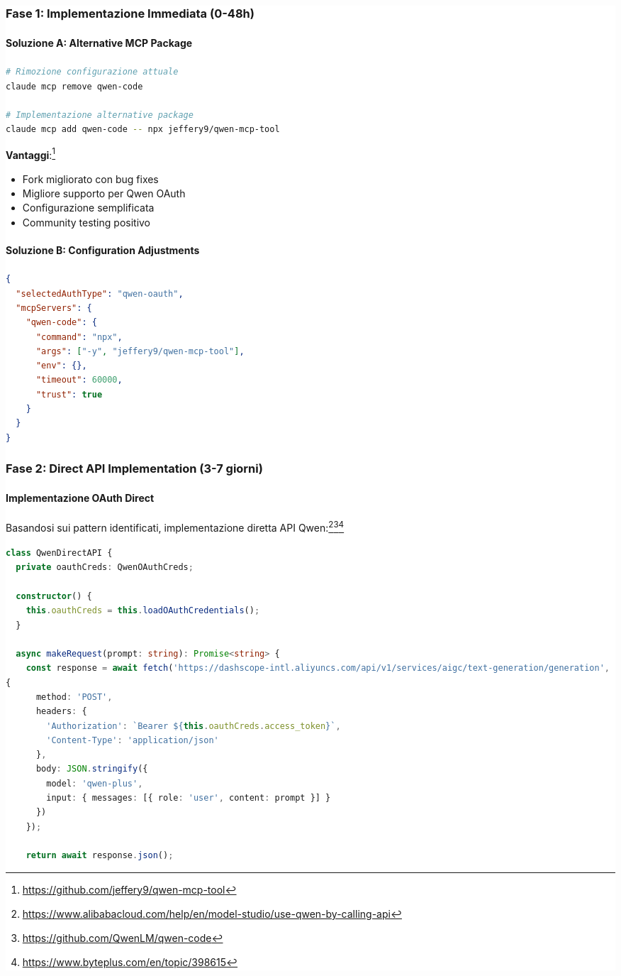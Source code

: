 ### Fase 1: Implementazione Immediata (0-48h)

#### Soluzione A: Alternative MCP Package

```bash
# Rimozione configurazione attuale
claude mcp remove qwen-code

# Implementazione alternative package
claude mcp add qwen-code -- npx jeffery9/qwen-mcp-tool
```

**Vantaggi**:[^12]

- Fork migliorato con bug fixes
- Migliore supporto per Qwen OAuth
- Configurazione semplificata
- Community testing positivo


#### Soluzione B: Configuration Adjustments

```json
{
  "selectedAuthType": "qwen-oauth",
  "mcpServers": {
    "qwen-code": {
      "command": "npx",
      "args": ["-y", "jeffery9/qwen-mcp-tool"],
      "env": {},
      "timeout": 60000,
      "trust": true
    }
  }
}
```


### Fase 2: Direct API Implementation (3-7 giorni)

#### Implementazione OAuth Direct

Basandosi sui pattern identificati, implementazione diretta API Qwen:[^16][^17][^18]

```typescript
class QwenDirectAPI {
  private oauthCreds: QwenOAuthCreds;
  
  constructor() {
    this.oauthCreds = this.loadOAuthCredentials();
  }
  
  async makeRequest(prompt: string): Promise<string> {
    const response = await fetch('https://dashscope-intl.aliyuncs.com/api/v1/services/aigc/text-generation/generation', {
      method: 'POST',
      headers: {
        'Authorization': `Bearer ${this.oauthCreds.access_token}`,
        'Content-Type': 'application/json'
      },
      body: JSON.stringify({
        model: 'qwen-plus',
        input: { messages: [{ role: 'user', content: prompt }] }
      })
    });
    
    return await response.json();
```

[^1]: https://github.com/zilliztech/claude-context
[^2]: https://docs.claude.com/en/docs/claude-code/mcp
[^3]: https://www.mcpevals.io/blog/debugging-mcp-servers-tips-and-best-practices
[^4]: https://modelcontextprotocol.io/docs/tools/debugging
[^5]: https://www.stainless.com/mcp/error-handling-and-debugging-mcp-servers
[^6]: https://mcpcat.io/guides/error-handling-custom-mcp-servers/
[^7]: https://towardsdatascience.com/how-not-to-write-an-mcp-server/
[^8]: https://mcp-framework.com/docs/Transports/stdio-transport/
[^9]: https://www.reddit.com/r/mcp/comments/1l7zf3p/how_do_you_log_from_local_mcp_server_stdio/
[^10]: https://github.com/QwenLM/qwen-code/issues/530
[^11]: https://github.com/QwenLM/qwen-code/issues/247
[^12]: https://github.com/jeffery9/qwen-mcp-tool
[^13]: https://github.com/anthropics/claude-code/issues/768
[^14]: https://github.com/anthropics/claude-code/issues/3279
[^15]: https://github.com/anthropics/claude-code/issues/1611
[^16]: https://www.alibabacloud.com/help/en/model-studio/use-qwen-by-calling-api
[^17]: https://github.com/QwenLM/qwen-code
[^18]: https://www.byteplus.com/en/topic/398615
[^19]: https://www.oneclickitsolution.com/centerofexcellence/aiml/qwen-code-the-coding-agent
[^20]: https://milvus.io/ai-quick-reference/what-debug-logs-should-i-implement-in-an-model-context-protocol-mcp-server
[^21]: https://superagi.com/how-to-troubleshoot-common-mcp-server-issues-like-a-pro-step-by-step-guide/
[^22]: https://modelcontextprotocol.io/clients
[^23]: https://brightdata.com/blog/ai/qwen-agent-with-bright-data-mcp-server
[^24]: https://glama.ai/mcp/servers?query=integrating-claude-code-with-qwen-or-gemini-cli-tools-for-quality-assurance
[^25]: https://glama.ai/mcp/servers/@auchenberg/claude-code-mcp
[^26]: https://newsletter.victordibia.com/p/how-to-use-mcp-anthropic-mcp-tools
[^27]: https://agent-network-protocol.com/blogs/posts/langgraph-mcp-challenge-anp-response.html
[^28]: https://www.reddit.com/r/ClaudeAI/comments/1jf4hnt/setting_up_mcp_servers_in_claude_code_a_tech/
[^29]: https://lobehub.com/mcp/your-org-error-debugging-mcp-server
[^30]: https://github.com/anthropics/claude-code/issues/2682
[^31]: https://github.com/topics/claude-mcp
[^32]: https://www.docker.com/blog/mcp-security-issues-threatening-ai-infrastructure/
[^33]: https://scottspence.com/posts/configuring-mcp-tools-in-claude-code
[^34]: https://github.com/eyaltoledano/claude-task-master/issues/662
[^35]: https://github.com/google-gemini/gemini-cli/issues/1812
[^36]: https://www.reddit.com/r/ollama/comments/1meox99/new_qwen3_coder_30b_does_not_support_tools/
[^37]: https://lobehub.com/mcp/jamubc-qwen-mcp-tool
[^38]: https://github.com/RooCodeInc/Roo-Code/issues/5462
[^39]: https://www.reddit.com/r/OpenWebUI/comments/1kvkwv9/mcp_server_returns_proper_response_but_openwebui/
[^40]: https://qwenlm.github.io/blog/qwen3-coder/
[^41]: https://www.alibabacloud.com/blog/how-to-deal-with-mcp-tool-poisoning_602432
[^42]: https://www.reddit.com/r/LocalLLaMA/comments/1mu0djr/qwen_code_cli_has_generous_free_usage_option/
[^43]: https://www.reddit.com/r/LocalLLaMA/comments/1l01bfe/giving_qwen_3_06b_a_toolbelt_in_the_form_of_mcp/
[^44]: https://github.com/QwenLM/qwen-code/issues/60
[^45]: https://foojay.io/today/understanding-mcp-through-raw-stdio-communication/
[^46]: https://www.zdoc.app/en/QwenLM/qwen-code/blob/main/docs/tools/mcp-server.md
[^47]: https://qwen.ai/apiplatform
[^48]: https://qwen.ai
[^49]: https://github.com/block/goose/issues/2277
[^50]: https://github.com/langchain-ai/langchain-mcp-adapters/issues/72
[^51]: https://forum.cursor.com/t/mcp-logging-issue/57577
[^52]: https://slidespeak.co/blog/2025/04/15/top-5-deepseek-alternative-ai-tools-in-2025/
[^53]: https://lucumr.pocoo.org/2025/8/18/code-mcps/
[^54]: https://www.reddit.com/r/LocalLLaMA/comments/1kkyzaz/building_local_manus_alternative_ai_agent_app/
[^55]: https://public.support.unisys.com/VisualIDEIC_4.0/topic/unisys_clearpath_visual_ide/html/section-000022352.htm
[^56]: https://aimlapi.com/build-with-qwen-api
[^57]: https://www.byteplus.com/en/topic/376744
[^58]: https://bootcamptoprod.com/mcp-inspector-guide/
[^59]: https://slashdot.org/software/p/Qwen-Code/alternatives
[^60]: https://stackoverflow.com/questions/79582846/the-python-mcp-server-with-stdio-transport-throws-an-error-sse-connection-not
[^61]: https://github.com/Kilo-Org/kilocode/issues/2124
[^62]: https://github.com/anthropics/claude-code/issues/3487
[^63]: https://mcpcat.io/guides/debugging-message-serialization-errors/
[^64]: https://modelcontextprotocol.io/docs/develop/connect-local-servers
[^65]: https://dev.to/letanure/claude-code-part-5-mcp-servers-and-tool-integration-41pf
[^66]: https://youtrack.jetbrains.com/projects/LLM/issues/LLM-18947/Why-does-Connection-closed-happen-with-StdioServerTransport-even-though-it-works-in-VSCode
[^67]: https://ppl-ai-code-interpreter-files.s3.amazonaws.com/web/direct-files/3fb07ee473a9c7957b4f35979dc095b8/95c6678a-d898-40dd-8309-7f20ca7a8341/ec6a3a4c.csv
[^68]: https://ppl-ai-code-interpreter-files.s3.amazonaws.com/web/direct-files/3fb07ee473a9c7957b4f35979dc095b8/95c6678a-d898-40dd-8309-7f20ca7a8341/c4985e83.csv